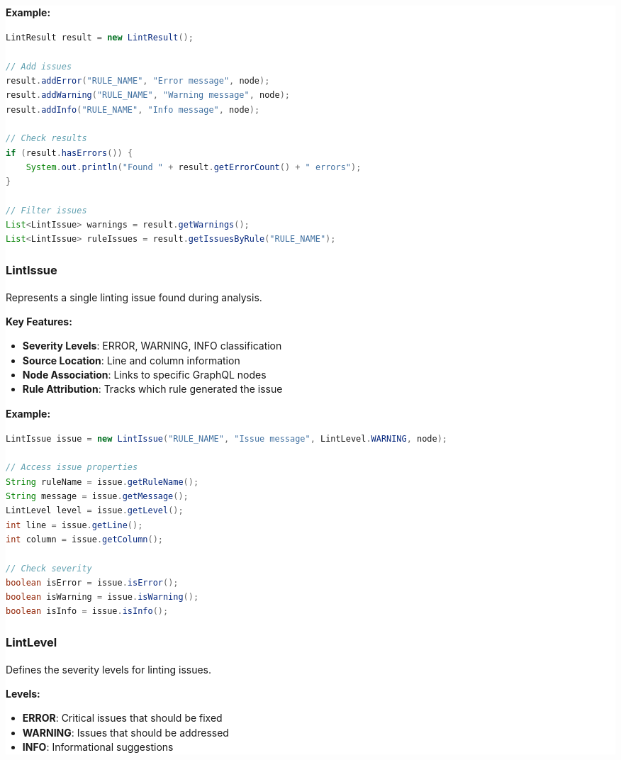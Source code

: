 **Example:**
```java
LintResult result = new LintResult();

// Add issues
result.addError("RULE_NAME", "Error message", node);
result.addWarning("RULE_NAME", "Warning message", node);
result.addInfo("RULE_NAME", "Info message", node);

// Check results
if (result.hasErrors()) {
    System.out.println("Found " + result.getErrorCount() + " errors");
}

// Filter issues
List<LintIssue> warnings = result.getWarnings();
List<LintIssue> ruleIssues = result.getIssuesByRule("RULE_NAME");
```

### **LintIssue**

Represents a single linting issue found during analysis.

**Key Features:**
- **Severity Levels**: ERROR, WARNING, INFO classification
- **Source Location**: Line and column information
- **Node Association**: Links to specific GraphQL nodes
- **Rule Attribution**: Tracks which rule generated the issue

**Example:**
```java
LintIssue issue = new LintIssue("RULE_NAME", "Issue message", LintLevel.WARNING, node);

// Access issue properties
String ruleName = issue.getRuleName();
String message = issue.getMessage();
LintLevel level = issue.getLevel();
int line = issue.getLine();
int column = issue.getColumn();

// Check severity
boolean isError = issue.isError();
boolean isWarning = issue.isWarning();
boolean isInfo = issue.isInfo();
```

### **LintLevel**

Defines the severity levels for linting issues.

**Levels:**
- **ERROR**: Critical issues that should be fixed
- **WARNING**: Issues that should be addressed
- **INFO**: Informational suggestions
